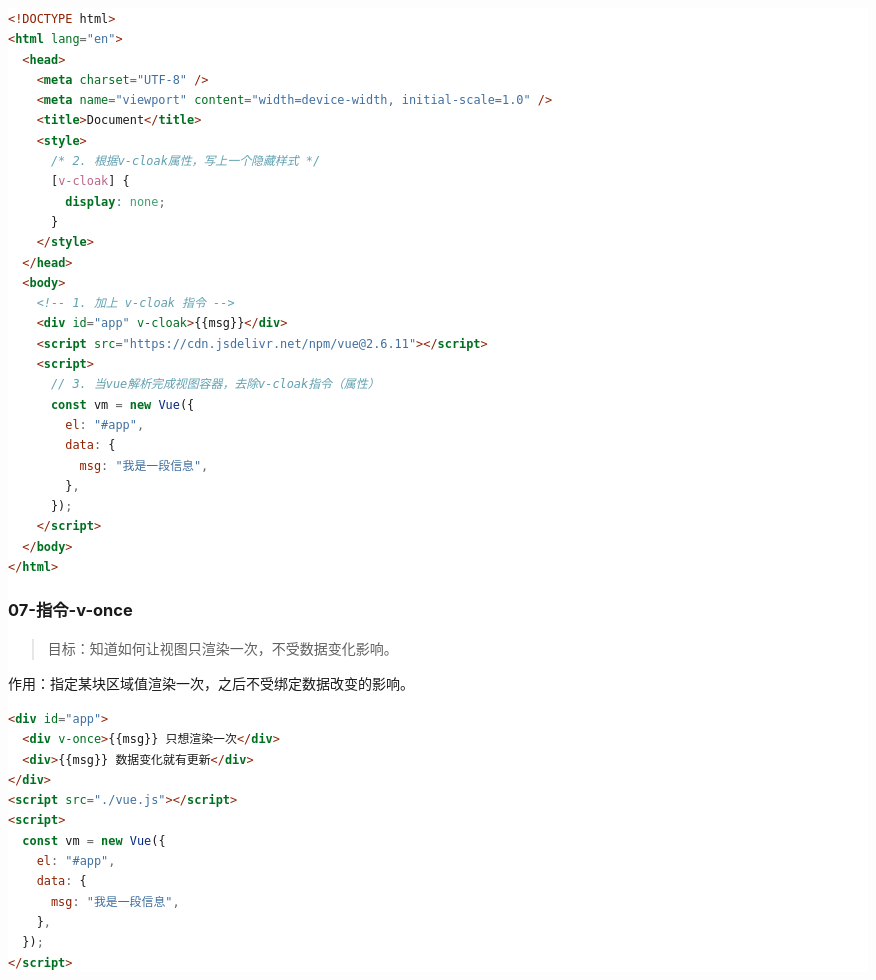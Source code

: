 ```html
<!DOCTYPE html>
<html lang="en">
  <head>
    <meta charset="UTF-8" />
    <meta name="viewport" content="width=device-width, initial-scale=1.0" />
    <title>Document</title>
    <style>
      /* 2. 根据v-cloak属性，写上一个隐藏样式 */
      [v-cloak] {
        display: none;
      }
    </style>
  </head>
  <body>
    <!-- 1. 加上 v-cloak 指令 -->
    <div id="app" v-cloak>{{msg}}</div>
    <script src="https://cdn.jsdelivr.net/npm/vue@2.6.11"></script>
    <script>
      // 3. 当vue解析完成视图容器，去除v-cloak指令（属性）
      const vm = new Vue({
        el: "#app",
        data: {
          msg: "我是一段信息",
        },
      });
    </script>
  </body>
</html>
```

### 07-指令-v-once

> 目标：知道如何让视图只渲染一次，不受数据变化影响。

作用：指定某块区域值渲染一次，之后不受绑定数据改变的影响。

```html
<div id="app">
  <div v-once>{{msg}} 只想渲染一次</div>
  <div>{{msg}} 数据变化就有更新</div>
</div>
<script src="./vue.js"></script>
<script>
  const vm = new Vue({
    el: "#app",
    data: {
      msg: "我是一段信息",
    },
  });
</script>
```

